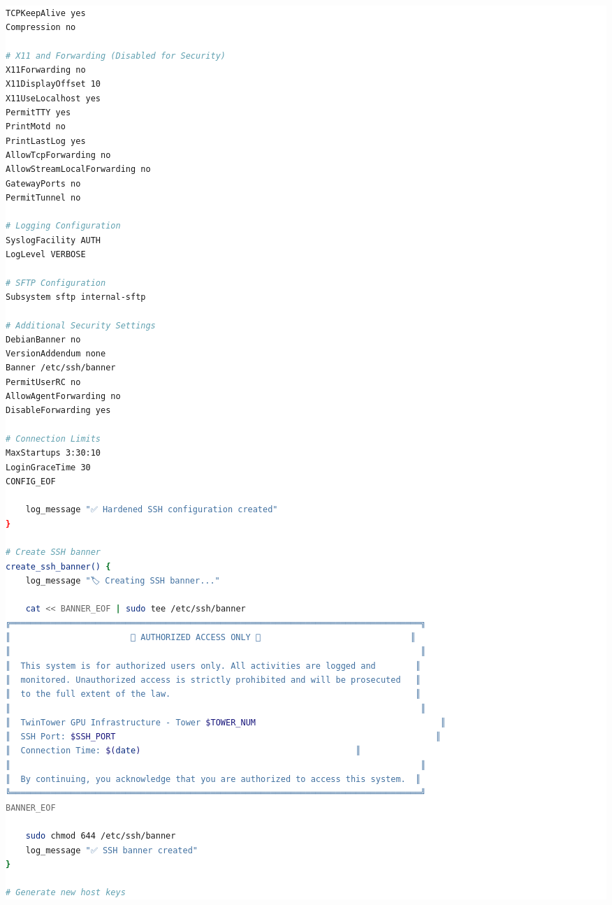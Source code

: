 ```bash
TCPKeepAlive yes
Compression no

# X11 and Forwarding (Disabled for Security)
X11Forwarding no
X11DisplayOffset 10
X11UseLocalhost yes
PermitTTY yes
PrintMotd no
PrintLastLog yes
AllowTcpForwarding no
AllowStreamLocalForwarding no
GatewayPorts no
PermitTunnel no

# Logging Configuration
SyslogFacility AUTH
LogLevel VERBOSE

# SFTP Configuration
Subsystem sftp internal-sftp

# Additional Security Settings
DebianBanner no
VersionAddendum none
Banner /etc/ssh/banner
PermitUserRC no
AllowAgentForwarding no
DisableForwarding yes

# Connection Limits
MaxStartups 3:30:10
LoginGraceTime 30
CONFIG_EOF

    log_message "✅ Hardened SSH configuration created"
}

# Create SSH banner
create_ssh_banner() {
    log_message "🏷️ Creating SSH banner..."
    
    cat << BANNER_EOF | sudo tee /etc/ssh/banner
╔══════════════════════════════════════════════════════════════════════════════════╗
║                        🔐 AUTHORIZED ACCESS ONLY 🔐                              ║
║                                                                                  ║
║  This system is for authorized users only. All activities are logged and        ║
║  monitored. Unauthorized access is strictly prohibited and will be prosecuted   ║
║  to the full extent of the law.                                                 ║
║                                                                                  ║
║  TwinTower GPU Infrastructure - Tower $TOWER_NUM                                     ║
║  SSH Port: $SSH_PORT                                                                ║
║  Connection Time: $(date)                                           ║
║                                                                                  ║
║  By continuing, you acknowledge that you are authorized to access this system.  ║
╚══════════════════════════════════════════════════════════════════════════════════╝
BANNER_EOF

    sudo chmod 644 /etc/ssh/banner
    log_message "✅ SSH banner created"
}

# Generate new host keys
```